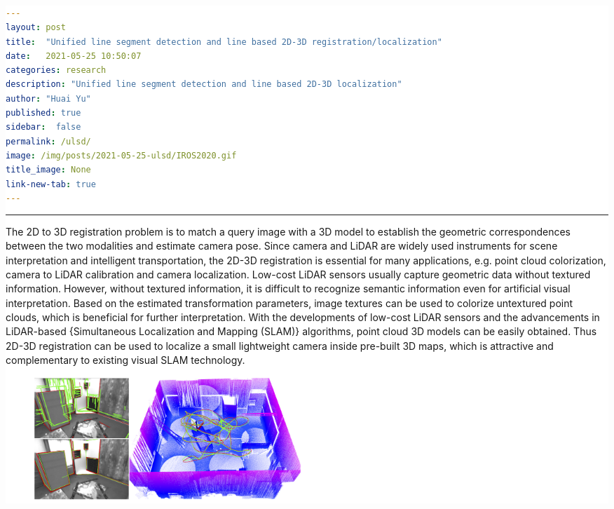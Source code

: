 ```yaml
---
layout: post
title:  "Unified line segment detection and line based 2D-3D registration/localization"
date:   2021-05-25 10:50:07
categories: research
description: "Unified line segment detection and line based 2D-3D localization"
author: "Huai Yu"
published: true
sidebar:  false
permalink: /ulsd/
image: /img/posts/2021-05-25-ulsd/IROS2020.gif
title_image: None
link-new-tab: true
---
```



<hr>
The 2D to 3D registration problem is to match a query image with a 3D model to establish the geometric correspondences between the two modalities and estimate camera pose. Since camera and LiDAR are widely used instruments for scene interpretation and intelligent transportation, the 2D-3D registration is essential for many applications, e.g. point cloud colorization, camera to LiDAR calibration and camera localization. Low-cost LiDAR sensors usually capture geometric data without textured information. However, without textured information, it is difficult to recognize semantic information even for artificial visual interpretation. Based on the estimated transformation parameters, image textures can be used to colorize untextured point clouds, which is beneficial for further interpretation. With the developments of low-cost LiDAR sensors and the advancements in LiDAR-based {Simultaneous Localization and Mapping (SLAM)} algorithms, point cloud 3D models can be easily obtained. Thus 2D-3D registration can be used to localize a small lightweight camera inside pre-built 3D maps, which is attractive and complementary to existing visual SLAM technology.

<figure>
 <img src="/img/posts/2021-05-25-ulsd/euroc.png" style="width:49%" />